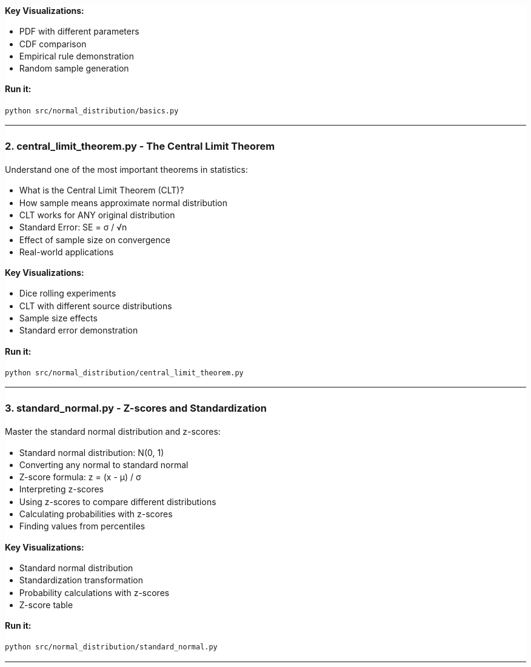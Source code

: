 **Key Visualizations:**
- PDF with different parameters
- CDF comparison
- Empirical rule demonstration
- Random sample generation

**Run it:**
```bash
python src/normal_distribution/basics.py
```

---

### 2. central_limit_theorem.py - The Central Limit Theorem

Understand one of the most important theorems in statistics:
- What is the Central Limit Theorem (CLT)?
- How sample means approximate normal distribution
- CLT works for ANY original distribution
- Standard Error: SE = σ / √n
- Effect of sample size on convergence
- Real-world applications

**Key Visualizations:**
- Dice rolling experiments
- CLT with different source distributions
- Sample size effects
- Standard error demonstration

**Run it:**
```bash
python src/normal_distribution/central_limit_theorem.py
```

---

### 3. standard_normal.py - Z-scores and Standardization

Master the standard normal distribution and z-scores:
- Standard normal distribution: N(0, 1)
- Converting any normal to standard normal
- Z-score formula: z = (x - μ) / σ
- Interpreting z-scores
- Using z-scores to compare different distributions
- Calculating probabilities with z-scores
- Finding values from percentiles

**Key Visualizations:**
- Standard normal distribution
- Standardization transformation
- Probability calculations with z-scores
- Z-score table

**Run it:**
```bash
python src/normal_distribution/standard_normal.py
```

---